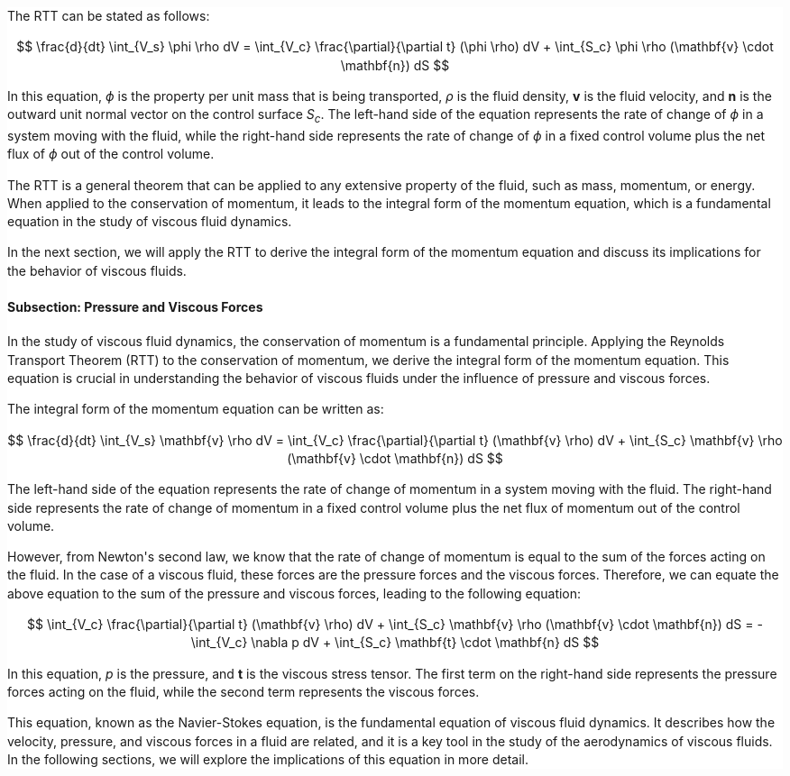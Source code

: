 The RTT can be stated as follows:

$$
\frac{d}{dt} \int_{V_s} \phi \rho dV = \int_{V_c} \frac{\partial}{\partial t} (\phi \rho) dV + \int_{S_c} \phi \rho (\mathbf{v} \cdot \mathbf{n}) dS
$$

In this equation, $\phi$ is the property per unit mass that is being transported, $\rho$ is the fluid density, $\mathbf{v}$ is the fluid velocity, and $\mathbf{n}$ is the outward unit normal vector on the control surface $S_c$. The left-hand side of the equation represents the rate of change of $\phi$ in a system moving with the fluid, while the right-hand side represents the rate of change of $\phi$ in a fixed control volume plus the net flux of $\phi$ out of the control volume.

The RTT is a general theorem that can be applied to any extensive property of the fluid, such as mass, momentum, or energy. When applied to the conservation of momentum, it leads to the integral form of the momentum equation, which is a fundamental equation in the study of viscous fluid dynamics.

In the next section, we will apply the RTT to derive the integral form of the momentum equation and discuss its implications for the behavior of viscous fluids.

#### Subsection: Pressure and Viscous Forces

In the study of viscous fluid dynamics, the conservation of momentum is a fundamental principle. Applying the Reynolds Transport Theorem (RTT) to the conservation of momentum, we derive the integral form of the momentum equation. This equation is crucial in understanding the behavior of viscous fluids under the influence of pressure and viscous forces.

The integral form of the momentum equation can be written as:

$$
\frac{d}{dt} \int_{V_s} \mathbf{v} \rho dV = \int_{V_c} \frac{\partial}{\partial t} (\mathbf{v} \rho) dV + \int_{S_c} \mathbf{v} \rho (\mathbf{v} \cdot \mathbf{n}) dS
$$

The left-hand side of the equation represents the rate of change of momentum in a system moving with the fluid. The right-hand side represents the rate of change of momentum in a fixed control volume plus the net flux of momentum out of the control volume.

However, from Newton's second law, we know that the rate of change of momentum is equal to the sum of the forces acting on the fluid. In the case of a viscous fluid, these forces are the pressure forces and the viscous forces. Therefore, we can equate the above equation to the sum of the pressure and viscous forces, leading to the following equation:

$$
\int_{V_c} \frac{\partial}{\partial t} (\mathbf{v} \rho) dV + \int_{S_c} \mathbf{v} \rho (\mathbf{v} \cdot \mathbf{n}) dS = -\int_{V_c} \nabla p dV + \int_{S_c} \mathbf{t} \cdot \mathbf{n} dS
$$

In this equation, $p$ is the pressure, and $\mathbf{t}$ is the viscous stress tensor. The first term on the right-hand side represents the pressure forces acting on the fluid, while the second term represents the viscous forces.

This equation, known as the Navier-Stokes equation, is the fundamental equation of viscous fluid dynamics. It describes how the velocity, pressure, and viscous forces in a fluid are related, and it is a key tool in the study of the aerodynamics of viscous fluids. In the following sections, we will explore the implications of this equation in more detail.
